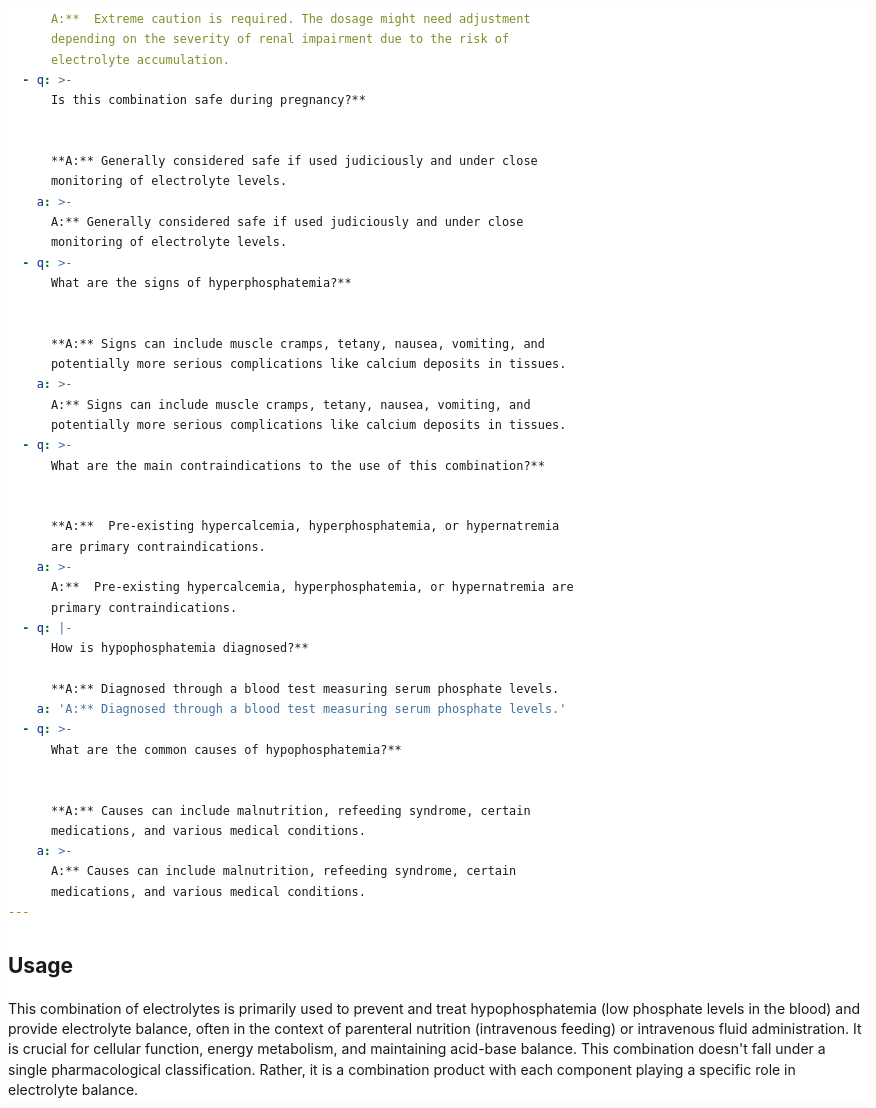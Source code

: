 ```yaml
      A:**  Extreme caution is required. The dosage might need adjustment
      depending on the severity of renal impairment due to the risk of
      electrolyte accumulation.
  - q: >-
      Is this combination safe during pregnancy?**


      **A:** Generally considered safe if used judiciously and under close
      monitoring of electrolyte levels.
    a: >-
      A:** Generally considered safe if used judiciously and under close
      monitoring of electrolyte levels.
  - q: >-
      What are the signs of hyperphosphatemia?**


      **A:** Signs can include muscle cramps, tetany, nausea, vomiting, and
      potentially more serious complications like calcium deposits in tissues.
    a: >-
      A:** Signs can include muscle cramps, tetany, nausea, vomiting, and
      potentially more serious complications like calcium deposits in tissues.
  - q: >-
      What are the main contraindications to the use of this combination?**


      **A:**  Pre-existing hypercalcemia, hyperphosphatemia, or hypernatremia
      are primary contraindications.
    a: >-
      A:**  Pre-existing hypercalcemia, hyperphosphatemia, or hypernatremia are
      primary contraindications.
  - q: |-
      How is hypophosphatemia diagnosed?**

      **A:** Diagnosed through a blood test measuring serum phosphate levels.
    a: 'A:** Diagnosed through a blood test measuring serum phosphate levels.'
  - q: >-
      What are the common causes of hypophosphatemia?**


      **A:** Causes can include malnutrition, refeeding syndrome, certain
      medications, and various medical conditions.
    a: >-
      A:** Causes can include malnutrition, refeeding syndrome, certain
      medications, and various medical conditions.
---
```

## **Usage**

This combination of electrolytes is primarily used to prevent and treat hypophosphatemia (low phosphate levels in the blood) and provide electrolyte balance, often in the context of parenteral nutrition (intravenous feeding) or intravenous fluid administration. It is crucial for cellular function, energy metabolism, and maintaining acid-base balance.  This combination doesn't fall under a single pharmacological classification. Rather, it is a combination product with each component playing a specific role in electrolyte balance.

